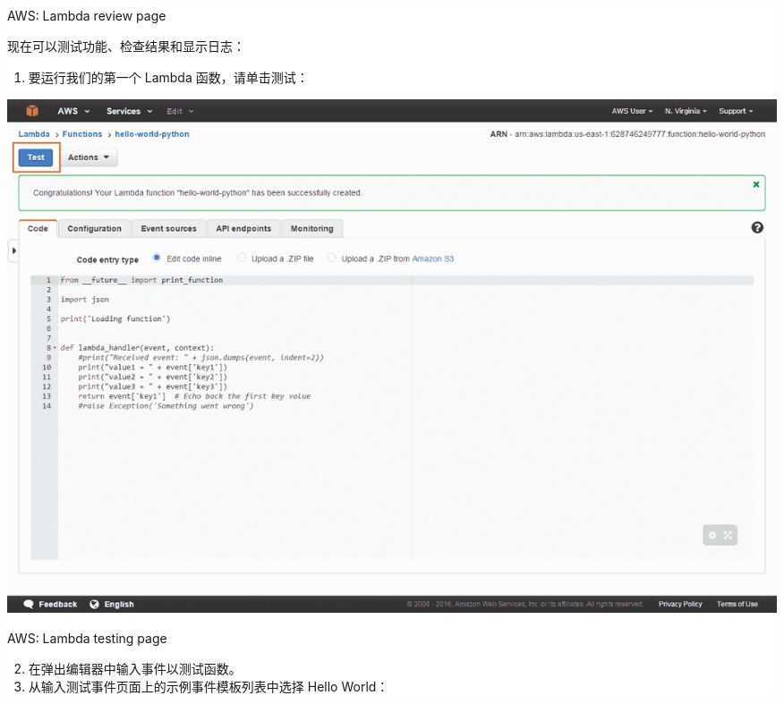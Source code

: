 AWS: Lambda review page

现在可以测试功能、检查结果和显示日志：

1.  要运行我们的第一个 Lambda 函数，请单击测试：

![](img/1731dab3-8c0f-4dcd-8550-ecc283af3b75.png)

AWS: Lambda testing page

2.  在弹出编辑器中输入事件以测试函数。
3.  从输入测试事件页面上的示例事件模板列表中选择 Hello World：
